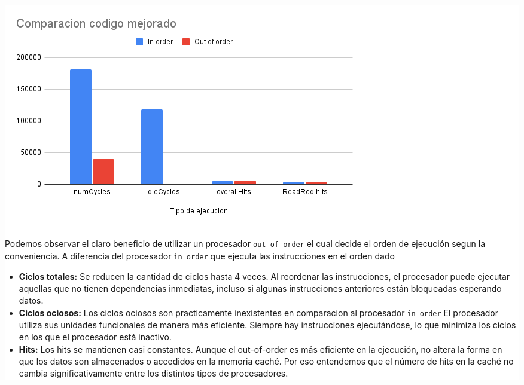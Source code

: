 ![alt text](<./graficos/Comparacion codigo mejorado.png>)

Podemos observar el claro beneficio de utilizar un procesador `out of order` el cual decide el orden de ejecución segun la conveniencia.
A diferencia del procesador `in order` que ejecuta las instrucciones en el orden dado

- **Ciclos totales:** Se reducen la cantidad de ciclos hasta 4 veces.
  Al reordenar las instrucciones, el procesador puede ejecutar aquellas que no tienen dependencias inmediatas, incluso si algunas instrucciones anteriores están bloqueadas esperando datos.
- **Ciclos ociosos:** Los ciclos ociosos son practicamente inexistentes en comparacion al procesador `in order`
  El procesador utiliza sus unidades funcionales de manera más eficiente. Siempre hay instrucciones ejecutándose, lo que minimiza los ciclos en los que el procesador está inactivo.
- **Hits:** Los hits se mantienen casi constantes.
  Aunque el out-of-order es más eficiente en la ejecución, no altera la forma en que los datos son almacenados o accedidos en la memoria caché. Por eso entendemos que el número de hits en la caché no cambia significativamente entre los distintos tipos de procesadores.
